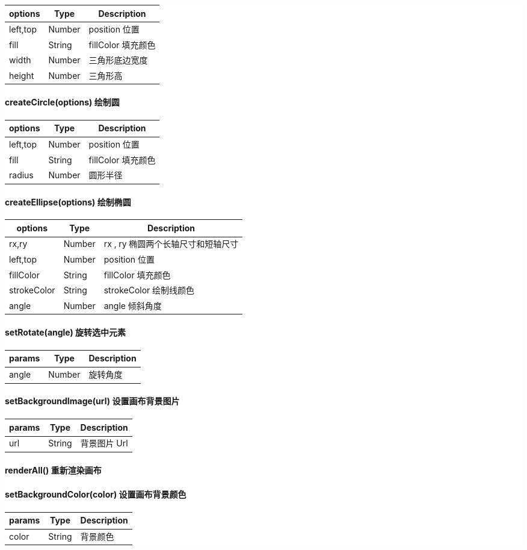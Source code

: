 | options  | Type   | Description        |
| -------- | ------ | ------------------ |
| left,top | Number | position 位置      |
| fill     | String | fillColor 填充颜色 |
| width    | Number | 三角形底边宽度     |
| height   | Number | 三角形高           |

#### createCircle(options) 绘制圆

| options  | Type   | Description        |
| -------- | ------ | ------------------ |
| left,top | Number | position 位置      |
| fill     | String | fillColor 填充颜色 |
| radius   | Number | 圆形半径           |

#### createEllipse(options) 绘制椭圆

| options     | Type   | Description                        |
| ----------- | ------ | ---------------------------------- |
| rx,ry       | Number | rx , ry 椭圆两个长轴尺寸和短轴尺寸 |
| left,top    | Number | position 位置                      |
| fillColor   | String | fillColor 填充颜色                 |
| strokeColor | String | strokeColor 绘制线颜色             |
| angle       | Number | angle 倾斜角度                     |

#### setRotate(angle) 旋转选中元素

| params | Type   | Description |
| ------ | ------ | ----------- |
| angle  | Number | 旋转角度    |

#### setBackgroundImage(url) 设置画布背景图片

| params | Type   | Description  |
| ------ | ------ | ------------ |
| url    | String | 背景图片 Url |

#### renderAll() 重新渲染画布

#### setBackgroundColor(color) 设置画布背景颜色

| params | Type   | Description |
| ------ | ------ | ----------- |
| color  | String | 背景颜色    |
